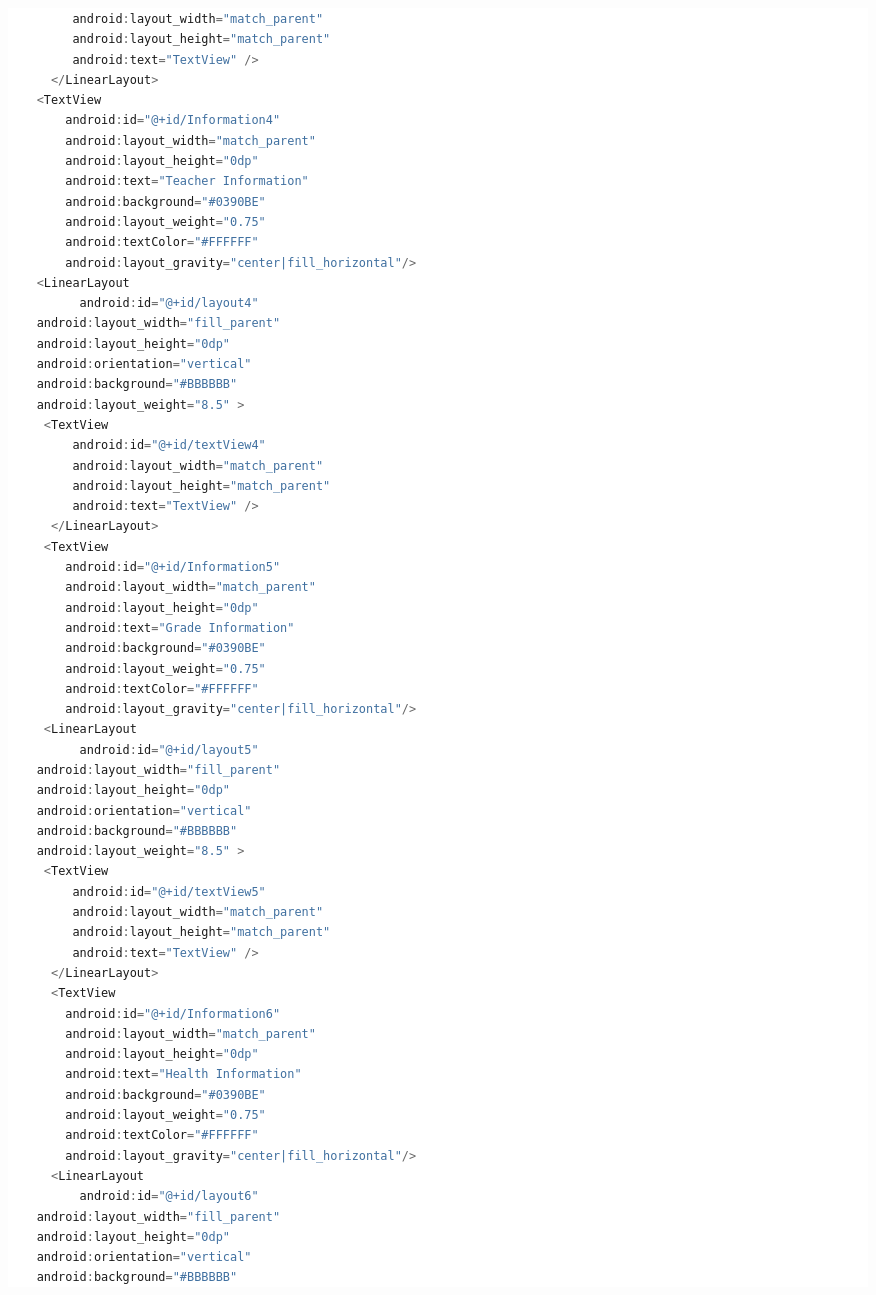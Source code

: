 ```java
         android:layout_width="match_parent"
         android:layout_height="match_parent"        
         android:text="TextView" />
      </LinearLayout>
    <TextView
        android:id="@+id/Information4"
        android:layout_width="match_parent"
        android:layout_height="0dp" 
        android:text="Teacher Information" 
        android:background="#0390BE"
        android:layout_weight="0.75"
        android:textColor="#FFFFFF"
        android:layout_gravity="center|fill_horizontal"/>
    <LinearLayout 
          android:id="@+id/layout4"
    android:layout_width="fill_parent"
    android:layout_height="0dp"
    android:orientation="vertical"
    android:background="#BBBBBB"
    android:layout_weight="8.5" >
     <TextView
         android:id="@+id/textView4"
         android:layout_width="match_parent"
         android:layout_height="match_parent"        
         android:text="TextView" />
      </LinearLayout>
     <TextView
        android:id="@+id/Information5"
        android:layout_width="match_parent"
        android:layout_height="0dp" 
        android:text="Grade Information" 
        android:background="#0390BE"
        android:layout_weight="0.75"
        android:textColor="#FFFFFF"
        android:layout_gravity="center|fill_horizontal"/>
     <LinearLayout 
          android:id="@+id/layout5"
    android:layout_width="fill_parent"
    android:layout_height="0dp"
    android:orientation="vertical"
    android:background="#BBBBBB"
    android:layout_weight="8.5" >
     <TextView
         android:id="@+id/textView5"
         android:layout_width="match_parent"
         android:layout_height="match_parent"        
         android:text="TextView" />
      </LinearLayout>
      <TextView
        android:id="@+id/Information6"
        android:layout_width="match_parent"
        android:layout_height="0dp" 
        android:text="Health Information" 
        android:background="#0390BE"
        android:layout_weight="0.75"
        android:textColor="#FFFFFF"
        android:layout_gravity="center|fill_horizontal"/>
      <LinearLayout 
          android:id="@+id/layout6"
    android:layout_width="fill_parent"
    android:layout_height="0dp"
    android:orientation="vertical"
    android:background="#BBBBBB"
```